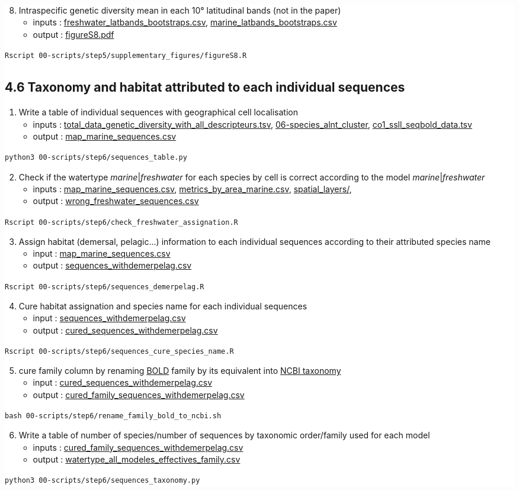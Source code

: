 8. Intraspecific genetic diversity mean in each 10° latitudinal bands (not in the paper)
    * inputs : [freshwater_latbands_bootstraps.csv](08-genetic_diversity/freshwater_latbands_bootstraps.csv), [marine_latbands_bootstraps.csv](08-genetic_diversity/marine_latbands_bootstraps.csv)
    * output : [figureS8.pdf](10-figures/figureS8.pdf)
```
Rscript 00-scripts/step5/supplementary_figures/figureS8.R
```


## 4.6 Taxonomy and habitat attributed to each individual sequences

1. Write a table of individual sequences with geographical cell localisation
    * inputs : [total_data_genetic_diversity_with_all_descripteurs.tsv](09-all_descripteurs/total_data_genetic_diversity_with_all_descripteurs.tsv), [06-species_alnt_cluster](06-species_alnt_cluster), [co1_ssll_seqbold_data.tsv](03-filtered_data/co1_ssll_seqbold_data.tsv)
    * output : [map_marine_sequences.csv](11-sequences_taxonomy_habitat/map_marine_sequences.csv)
```
python3 00-scripts/step6/sequences_table.py
```
2. Check if the watertype _marine_|_freshwater_ for each species by cell is correct according to the model _marine_|_freshwater_
    * inputs : [map_marine_sequences.csv](11-sequences_taxonomy_habitat/map_marine_sequences.csv), [metrics_by_area_marine.csv](08-genetic_diversity/metrics_by_area_marine.csv), [spatial_layers/](01-infos/spatial_layers/),
    * output : [wrong_freshwater_sequences.csv](11-sequences_taxonomy_habitat/wrong_freshwater_sequences.csv)
```
Rscript 00-scripts/step6/check_freshwater_assignation.R
```
3. Assign habitat (demersal, pelagic...) information to each individual sequences according to their attributed species name
    * input : [map_marine_sequences.csv](11-sequences_taxonomy_habitat/map_marine_sequences.csv)
    * output : [sequences_withdemerpelag.csv](11-sequences_taxonomy_habitat/sequences_withdemerpelag.csv)
```
Rscript 00-scripts/step6/sequences_demerpelag.R
```
4. Cure habitat assignation and species name for each individual sequences
    * input : [sequences_withdemerpelag.csv](11-sequences_taxonomy_habitat/sequences_withdemerpelag.csv)
    * output : [cured_sequences_withdemerpelag.csv](11-sequences_taxonomy_habitat/cured_sequences_withdemerpelag.csv)
```
Rscript 00-scripts/step6/sequences_cure_species_name.R
```
5. cure family column by renaming [BOLD](http://www.boldsystems.org/) family by its equivalent into [NCBI taxonomy](https://www.ncbi.nlm.nih.gov/taxonomy)
    * input : [cured_sequences_withdemerpelag.csv](11-sequences_taxonomy_habitat/cured_sequences_withdemerpelag.csv)
    * output : [cured_family_sequences_withdemerpelag.csv](11-sequences_taxonomy_habitat/cured_family_sequences_withdemerpelag.csv)
```
bash 00-scripts/step6/rename_family_bold_to_ncbi.sh
```
6. Write a table of number of species/number of sequences by taxonomic order/family used for each model
    * inputs : [cured_family_sequences_withdemerpelag.csv](11-sequences_taxonomy_habitat/cured_family_sequences_withdemerpelag.csv)
    * output : [watertype_all_modeles_effectives_family.csv](11-sequences_taxonomy_habitat/watertype_all_modeles_effectives_family.csv)
```
python3 00-scripts/step6/sequences_taxonomy.py
```
